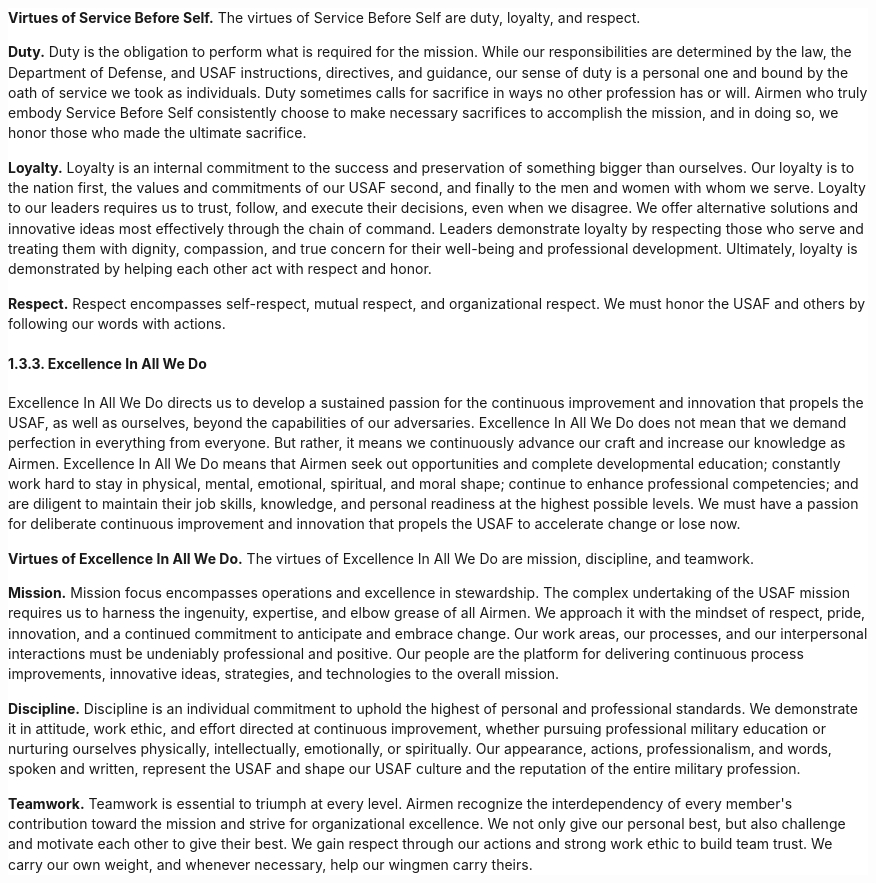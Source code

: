 **Virtues of Service Before Self.** The virtues of Service Before Self are duty, loyalty, and respect.

**Duty.** Duty is the obligation to perform what is required for the mission. While our responsibilities are determined by the law, the Department of Defense, and USAF instructions, directives, and guidance, our sense of duty is a personal one and bound by the oath of service we took as individuals. Duty sometimes calls for sacrifice in ways no other profession has or will. Airmen who truly embody Service Before Self consistently choose to make necessary sacrifices to accomplish the mission, and in doing so, we honor those who made the ultimate sacrifice.

**Loyalty.** Loyalty is an internal commitment to the success and preservation of something bigger than ourselves. Our loyalty is to the nation first, the values and commitments of our USAF second, and finally to the men and women with whom we serve. Loyalty to our leaders requires us to trust, follow, and execute their decisions, even when we disagree. We offer alternative solutions and innovative ideas most effectively through the chain of command. Leaders demonstrate loyalty by respecting those who serve and treating them with dignity, compassion, and true concern for their well-being and professional development. Ultimately, loyalty is demonstrated by helping each other act with respect and honor.

**Respect.** Respect encompasses self-respect, mutual respect, and organizational respect. We must honor the USAF and others by following our words with actions.

#### 1.3.3. Excellence In All We Do

Excellence In All We Do directs us to develop a sustained passion for the continuous improvement and innovation that propels the USAF, as well as ourselves, beyond the capabilities of our adversaries. Excellence In All We Do does not mean that we demand perfection in everything from everyone. But rather, it means we continuously advance our craft and increase our knowledge as Airmen. Excellence In All We Do means that Airmen seek out opportunities and complete developmental education; constantly work hard to stay in physical, mental, emotional, spiritual, and moral shape; continue to enhance professional competencies; and are diligent to maintain their job skills, knowledge, and personal readiness at the highest possible levels. We must have a passion for deliberate continuous improvement and innovation that propels the USAF to accelerate change or lose now.

**Virtues of Excellence In All We Do.** The virtues of Excellence In All We Do are mission, discipline, and teamwork.

**Mission.** Mission focus encompasses operations and excellence in stewardship. The complex undertaking of the USAF mission requires us to harness the ingenuity, expertise, and elbow grease of all Airmen. We approach it with the mindset of respect, pride, innovation, and a continued commitment to anticipate and embrace change. Our work areas, our processes, and our interpersonal interactions must be undeniably professional and positive. Our people are the platform for delivering continuous process improvements, innovative ideas, strategies, and technologies to the overall mission.

**Discipline.** Discipline is an individual commitment to uphold the highest of personal and professional standards. We demonstrate it in attitude, work ethic, and effort directed at continuous improvement, whether pursuing professional military education or nurturing ourselves physically, intellectually, emotionally, or spiritually. Our appearance, actions, professionalism, and words, spoken and written, represent the USAF and shape our USAF culture and the reputation of the entire military profession.

**Teamwork.** Teamwork is essential to triumph at every level. Airmen recognize the interdependency of every member's contribution toward the mission and strive for organizational excellence. We not only give our personal best, but also challenge and motivate each other to give their best. We gain respect through our actions and strong work ethic to build team trust. We carry our own weight, and whenever necessary, help our wingmen carry theirs.
